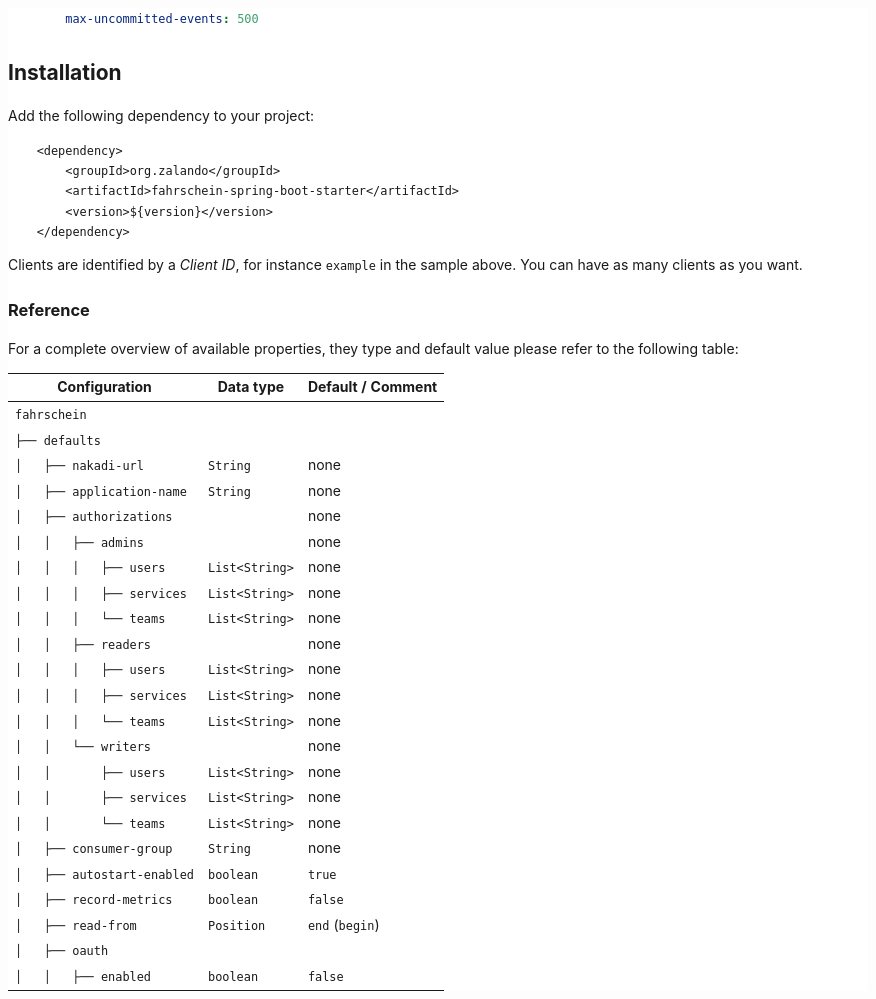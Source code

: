 ```yaml
        max-uncommitted-events: 500
```

## Installation

Add the following dependency to your project:

```
    <dependency>
        <groupId>org.zalando</groupId>
        <artifactId>fahrschein-spring-boot-starter</artifactId>
        <version>${version}</version>
    </dependency>
```


Clients are identified by a *Client ID*, for instance `example` in the sample above. You can have as many clients as you want.

### Reference

For a complete overview of available properties, they type and default value please refer to the following table:

| Configuration                                 | Data type         | Default / Comment                                                                                                       |
|-----------------------------------------------|-------------------|-------------------------------------------------------------------------------------------------------------------------|
| `fahrschein`                                  |                   |                                                                                                                         |
| `├── defaults`                                |                   |                                                                                                                         |
| `│   ├── nakadi-url`                          | `String`          | none                                                                                                                    |
| `│   ├── application-name`                    | `String`          | none                                                                                                                    |
| `│   ├── authorizations`                      |                   | none                                                                                                                    |
| `│   │   ├── admins`                          |                   | none                                                                                                                    |
| `│   │   │   ├── users`                       | `List<String>`    | none                                                                                                                    |
| `│   │   │   ├── services`                    | `List<String>`    | none                                                                                                                    |
| `│   │   │   └── teams`                       | `List<String>`    | none                                                                                                                    |
| `│   │   ├── readers`                         |                   | none                                                                                                                    |
| `│   │   │   ├── users`                       | `List<String>`    | none                                                                                                                    |
| `│   │   │   ├── services`                    | `List<String>`    | none                                                                                                                    |
| `│   │   │   └── teams`                       | `List<String>`    | none                                                                                                                    |
| `│   │   └── writers`                         |                   | none                                                                                                                    |
| `│   │       ├── users`                       | `List<String>`    | none                                                                                                                    |
| `│   │       ├── services`                    | `List<String>`    | none                                                                                                                    |
| `│   │       └── teams`                       | `List<String>`    | none                                                                                                                    |
| `│   ├── consumer-group`                      | `String`          | none                                                                                                                    |
| `│   ├── autostart-enabled`                   | `boolean`         | `true`                                                                                                                  |
| `│   ├── record-metrics`                      | `boolean`         | `false`                                                                                                                 |
| `│   ├── read-from`                           | `Position`        | `end` (`begin`)                                                                                                         |
| `│   ├── oauth`                               |                   |                                                                                                                         |
| `│   │   ├── enabled`                         | `boolean`         | `false`                                                                                                                 |